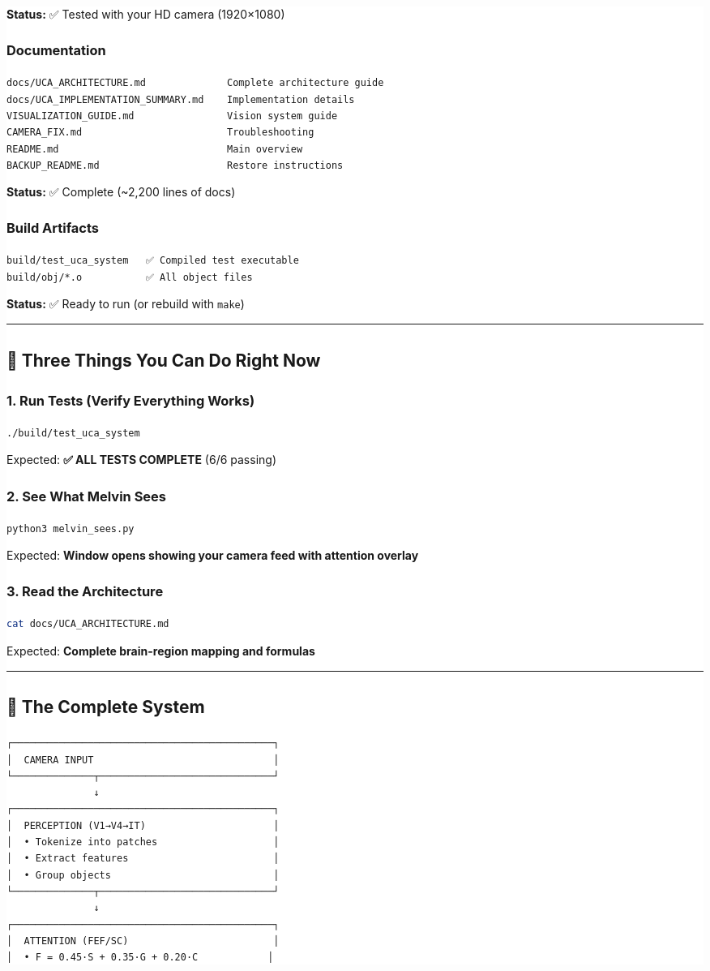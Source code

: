 **Status:** ✅ Tested with your HD camera (1920×1080)

### Documentation
```
docs/UCA_ARCHITECTURE.md              Complete architecture guide
docs/UCA_IMPLEMENTATION_SUMMARY.md    Implementation details
VISUALIZATION_GUIDE.md                Vision system guide
CAMERA_FIX.md                         Troubleshooting
README.md                             Main overview
BACKUP_README.md                      Restore instructions
```

**Status:** ✅ Complete (~2,200 lines of docs)

### Build Artifacts
```
build/test_uca_system   ✅ Compiled test executable
build/obj/*.o           ✅ All object files
```

**Status:** ✅ Ready to run (or rebuild with `make`)

---

## 🎯 Three Things You Can Do Right Now

### 1. Run Tests (Verify Everything Works)
```bash
./build/test_uca_system
```

Expected: **✅ ALL TESTS COMPLETE** (6/6 passing)

### 2. See What Melvin Sees
```bash
python3 melvin_sees.py
```

Expected: **Window opens showing your camera feed with attention overlay**

### 3. Read the Architecture
```bash
cat docs/UCA_ARCHITECTURE.md
```

Expected: **Complete brain-region mapping and formulas**

---

## 🧠 The Complete System

```
┌─────────────────────────────────────────────┐
│  CAMERA INPUT                               │
└──────────────┬──────────────────────────────┘
               ↓
┌─────────────────────────────────────────────┐
│  PERCEPTION (V1→V4→IT)                      │
│  • Tokenize into patches                    │
│  • Extract features                         │
│  • Group objects                            │
└──────────────┬──────────────────────────────┘
               ↓
┌─────────────────────────────────────────────┐
│  ATTENTION (FEF/SC)                         │
│  • F = 0.45·S + 0.35·G + 0.20·C            │
```